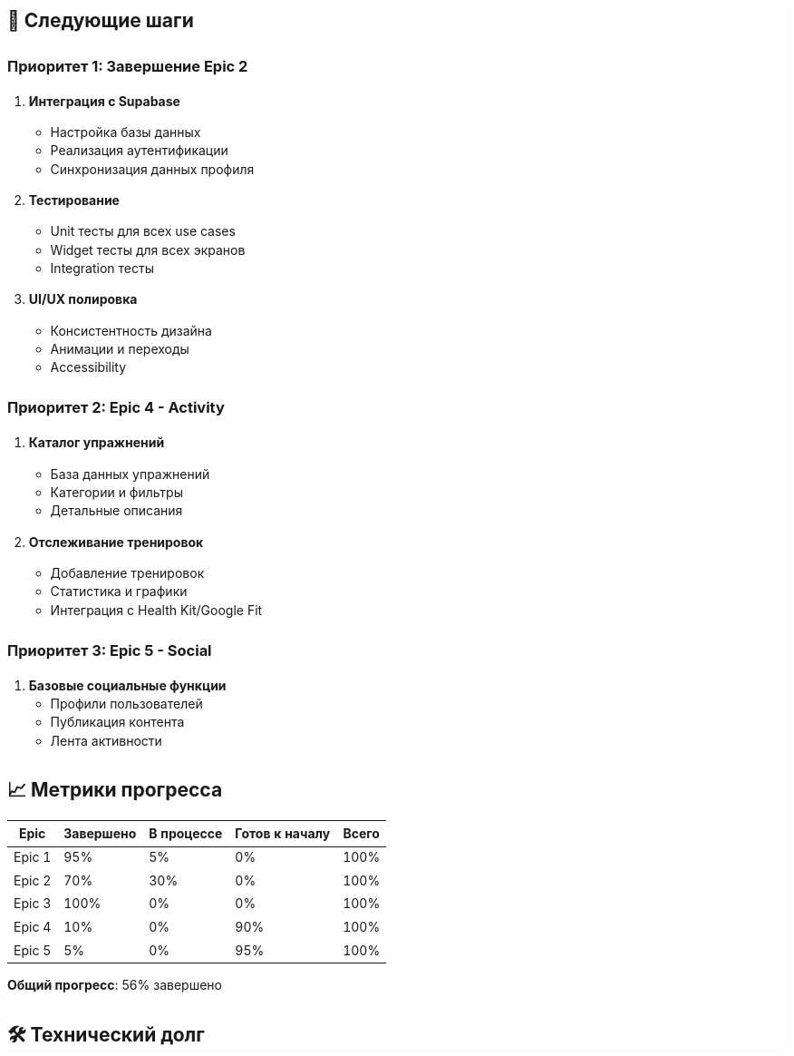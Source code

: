 ## 🚀 Следующие шаги

### Приоритет 1: Завершение Epic 2
1. **Интеграция с Supabase**
   - Настройка базы данных
   - Реализация аутентификации
   - Синхронизация данных профиля

2. **Тестирование**
   - Unit тесты для всех use cases
   - Widget тесты для всех экранов
   - Integration тесты

3. **UI/UX полировка**
   - Консистентность дизайна
   - Анимации и переходы
   - Accessibility

### Приоритет 2: Epic 4 - Activity
1. **Каталог упражнений**
   - База данных упражнений
   - Категории и фильтры
   - Детальные описания

2. **Отслеживание тренировок**
   - Добавление тренировок
   - Статистика и графики
   - Интеграция с Health Kit/Google Fit

### Приоритет 3: Epic 5 - Social
1. **Базовые социальные функции**
   - Профили пользователей
   - Публикация контента
   - Лента активности

## 📈 Метрики прогресса

| Epic | Завершено | В процессе | Готов к началу | Всего |
|------|-----------|------------|----------------|-------|
| Epic 1 | 95% | 5% | 0% | 100% |
| Epic 2 | 70% | 30% | 0% | 100% |
| Epic 3 | 100% | 0% | 0% | 100% |
| Epic 4 | 10% | 0% | 90% | 100% |
| Epic 5 | 5% | 0% | 95% | 100% |

**Общий прогресс**: 56% завершено

## 🛠️ Технический долг

